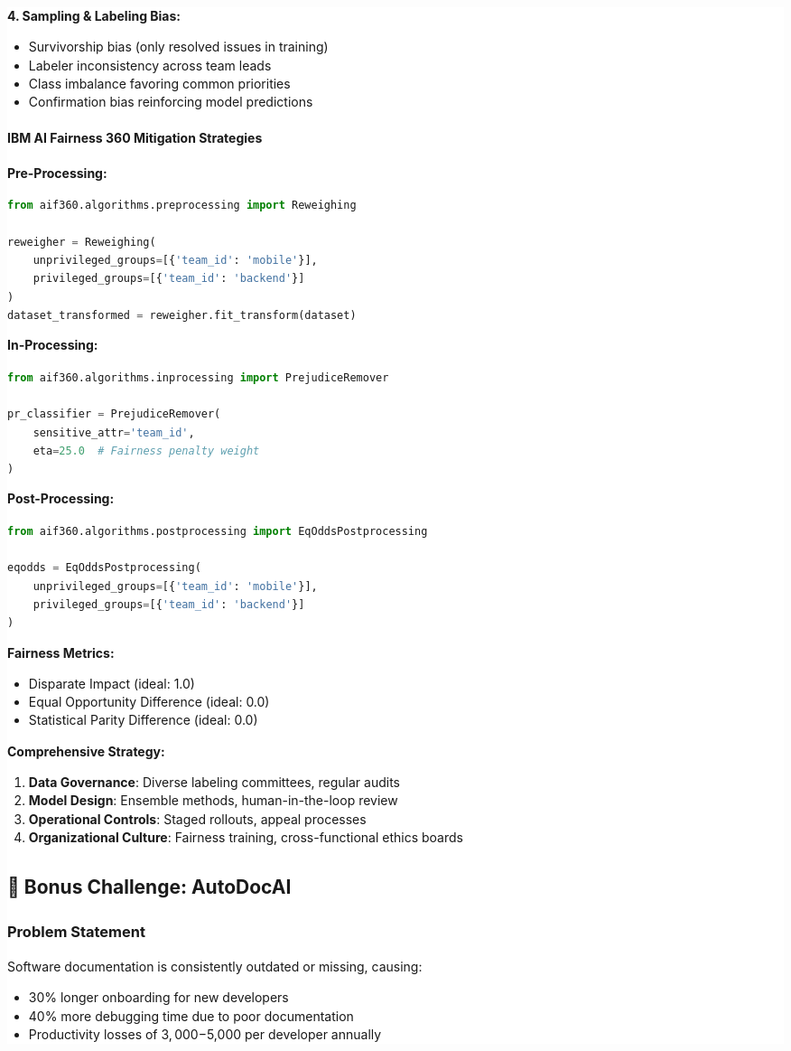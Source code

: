**4. Sampling & Labeling Bias:**
- Survivorship bias (only resolved issues in training)
- Labeler inconsistency across team leads
- Class imbalance favoring common priorities
- Confirmation bias reinforcing model predictions

#### IBM AI Fairness 360 Mitigation Strategies

**Pre-Processing:**
```python
from aif360.algorithms.preprocessing import Reweighing

reweigher = Reweighing(
    unprivileged_groups=[{'team_id': 'mobile'}],
    privileged_groups=[{'team_id': 'backend'}]
)
dataset_transformed = reweigher.fit_transform(dataset)
```

**In-Processing:**
```python
from aif360.algorithms.inprocessing import PrejudiceRemover

pr_classifier = PrejudiceRemover(
    sensitive_attr='team_id',
    eta=25.0  # Fairness penalty weight
)
```

**Post-Processing:**
```python
from aif360.algorithms.postprocessing import EqOddsPostprocessing

eqodds = EqOddsPostprocessing(
    unprivileged_groups=[{'team_id': 'mobile'}],
    privileged_groups=[{'team_id': 'backend'}]
)
```

**Fairness Metrics:**
- Disparate Impact (ideal: 1.0)
- Equal Opportunity Difference (ideal: 0.0)
- Statistical Parity Difference (ideal: 0.0)

**Comprehensive Strategy:**
1. **Data Governance**: Diverse labeling committees, regular audits
2. **Model Design**: Ensemble methods, human-in-the-loop review
3. **Operational Controls**: Staged rollouts, appeal processes
4. **Organizational Culture**: Fairness training, cross-functional ethics boards

## 🎁 Bonus Challenge: AutoDocAI

### Problem Statement
Software documentation is consistently outdated or missing, causing:
- 30% longer onboarding for new developers
- 40% more debugging time due to poor documentation
- Productivity losses of $3,000-$5,000 per developer annually
